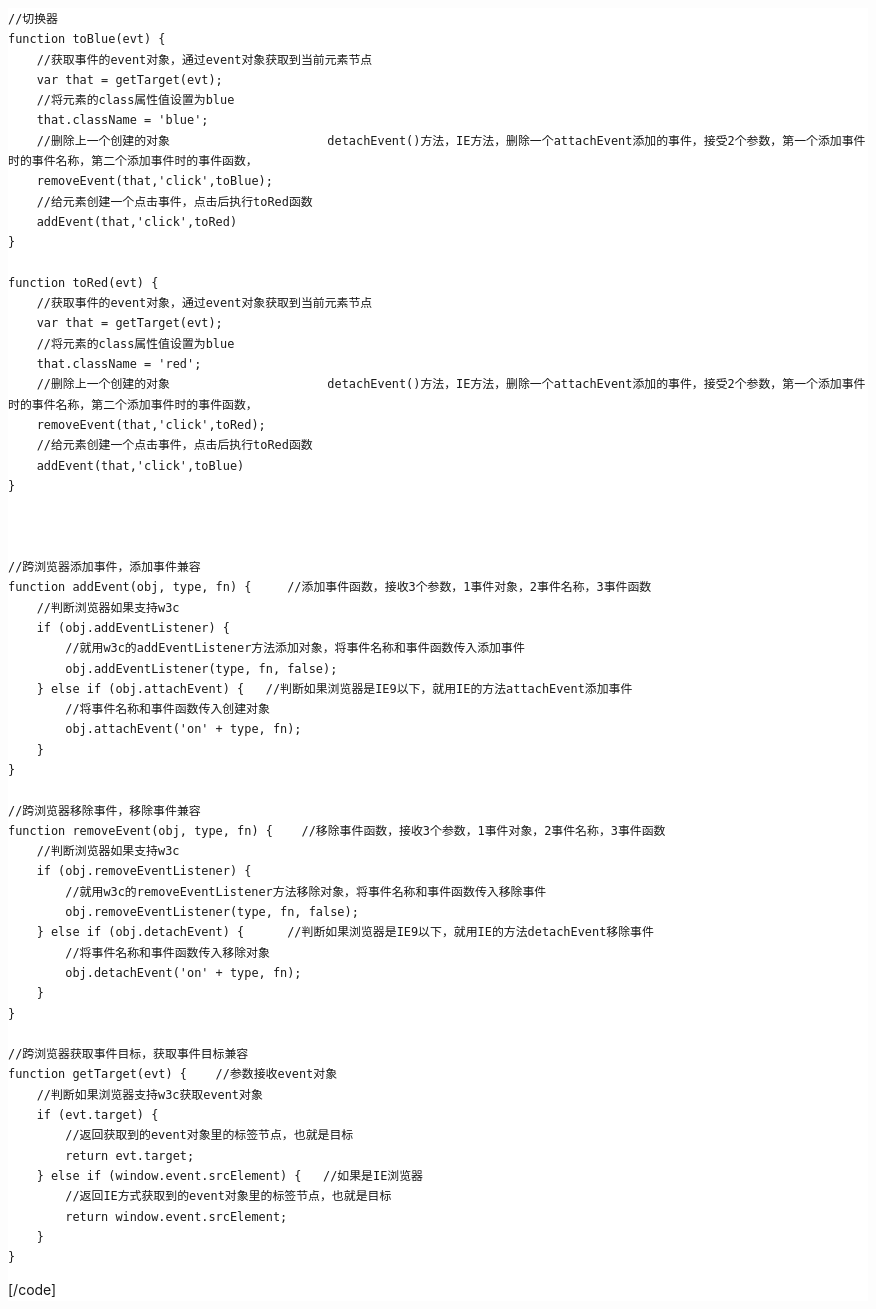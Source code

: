     //切换器
    function toBlue(evt) {
        //获取事件的event对象，通过event对象获取到当前元素节点
        var that = getTarget(evt);
        //将元素的class属性值设置为blue
        that.className = 'blue';
        //删除上一个创建的对象                      detachEvent()方法，IE方法，删除一个attachEvent添加的事件，接受2个参数，第一个添加事件时的事件名称，第二个添加事件时的事件函数，
        removeEvent(that,'click',toBlue);
        //给元素创建一个点击事件，点击后执行toRed函数
        addEvent(that,'click',toRed)
    }
    
    function toRed(evt) {
        //获取事件的event对象，通过event对象获取到当前元素节点
        var that = getTarget(evt);
        //将元素的class属性值设置为blue
        that.className = 'red';
        //删除上一个创建的对象                      detachEvent()方法，IE方法，删除一个attachEvent添加的事件，接受2个参数，第一个添加事件时的事件名称，第二个添加事件时的事件函数，
        removeEvent(that,'click',toRed);
        //给元素创建一个点击事件，点击后执行toRed函数
        addEvent(that,'click',toBlue)
    }
    
    
    
    //跨浏览器添加事件，添加事件兼容
    function addEvent(obj, type, fn) {     //添加事件函数，接收3个参数，1事件对象，2事件名称，3事件函数
        //判断浏览器如果支持w3c
        if (obj.addEventListener) {
            //就用w3c的addEventListener方法添加对象，将事件名称和事件函数传入添加事件
            obj.addEventListener(type, fn, false);
        } else if (obj.attachEvent) {   //判断如果浏览器是IE9以下，就用IE的方法attachEvent添加事件
            //将事件名称和事件函数传入创建对象
            obj.attachEvent('on' + type, fn);
        }
    }
    
    //跨浏览器移除事件，移除事件兼容
    function removeEvent(obj, type, fn) {    //移除事件函数，接收3个参数，1事件对象，2事件名称，3事件函数
        //判断浏览器如果支持w3c
        if (obj.removeEventListener) {
            //就用w3c的removeEventListener方法移除对象，将事件名称和事件函数传入移除事件
            obj.removeEventListener(type, fn, false);
        } else if (obj.detachEvent) {      //判断如果浏览器是IE9以下，就用IE的方法detachEvent移除事件
            //将事件名称和事件函数传入移除对象
            obj.detachEvent('on' + type, fn);
        }
    }
    
    //跨浏览器获取事件目标，获取事件目标兼容
    function getTarget(evt) {    //参数接收event对象
        //判断如果浏览器支持w3c获取event对象
        if (evt.target) {
            //返回获取到的event对象里的标签节点，也就是目标
            return evt.target;
        } else if (window.event.srcElement) {   //如果是IE浏览器
            //返回IE方式获取到的event对象里的标签节点，也就是目标
            return window.event.srcElement;
        }
    }
[/code]
